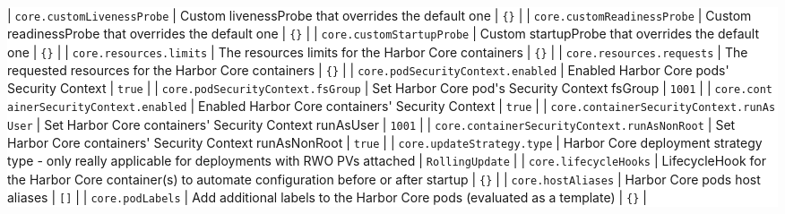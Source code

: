 | `core.customLivenessProbe`                                   | Custom livenessProbe that overrides the default one                                                                                                                                                                                                                                      | `{}`                                                      |
| `core.customReadinessProbe`                                  | Custom readinessProbe that overrides the default one                                                                                                                                                                                                                                     | `{}`                                                      |
| `core.customStartupProbe`                                    | Custom startupProbe that overrides the default one                                                                                                                                                                                                                                       | `{}`                                                      |
| `core.resources.limits`                                      | The resources limits for the Harbor Core containers                                                                                                                                                                                                                                      | `{}`                                                      |
| `core.resources.requests`                                    | The requested resources for the Harbor Core containers                                                                                                                                                                                                                                   | `{}`                                                      |
| `core.podSecurityContext.enabled`                            | Enabled Harbor Core pods' Security Context                                                                                                                                                                                                                                               | `true`                                                    |
| `core.podSecurityContext.fsGroup`                            | Set Harbor Core pod's Security Context fsGroup                                                                                                                                                                                                                                           | `1001`                                                    |
| `core.containerSecurityContext.enabled`                      | Enabled Harbor Core containers' Security Context                                                                                                                                                                                                                                         | `true`                                                    |
| `core.containerSecurityContext.runAsUser`                    | Set Harbor Core containers' Security Context runAsUser                                                                                                                                                                                                                                   | `1001`                                                    |
| `core.containerSecurityContext.runAsNonRoot`                 | Set Harbor Core containers' Security Context runAsNonRoot                                                                                                                                                                                                                                | `true`                                                    |
| `core.updateStrategy.type`                                   | Harbor Core deployment strategy type - only really applicable for deployments with RWO PVs attached                                                                                                                                                                                      | `RollingUpdate`                                           |
| `core.lifecycleHooks`                                        | LifecycleHook for the Harbor Core container(s) to automate configuration before or after startup                                                                                                                                                                                         | `{}`                                                      |
| `core.hostAliases`                                           | Harbor Core pods host aliases                                                                                                                                                                                                                                                            | `[]`                                                      |
| `core.podLabels`                                             | Add additional labels to the Harbor Core pods (evaluated as a template)                                                                                                                                                                                                                  | `{}`                                                      |